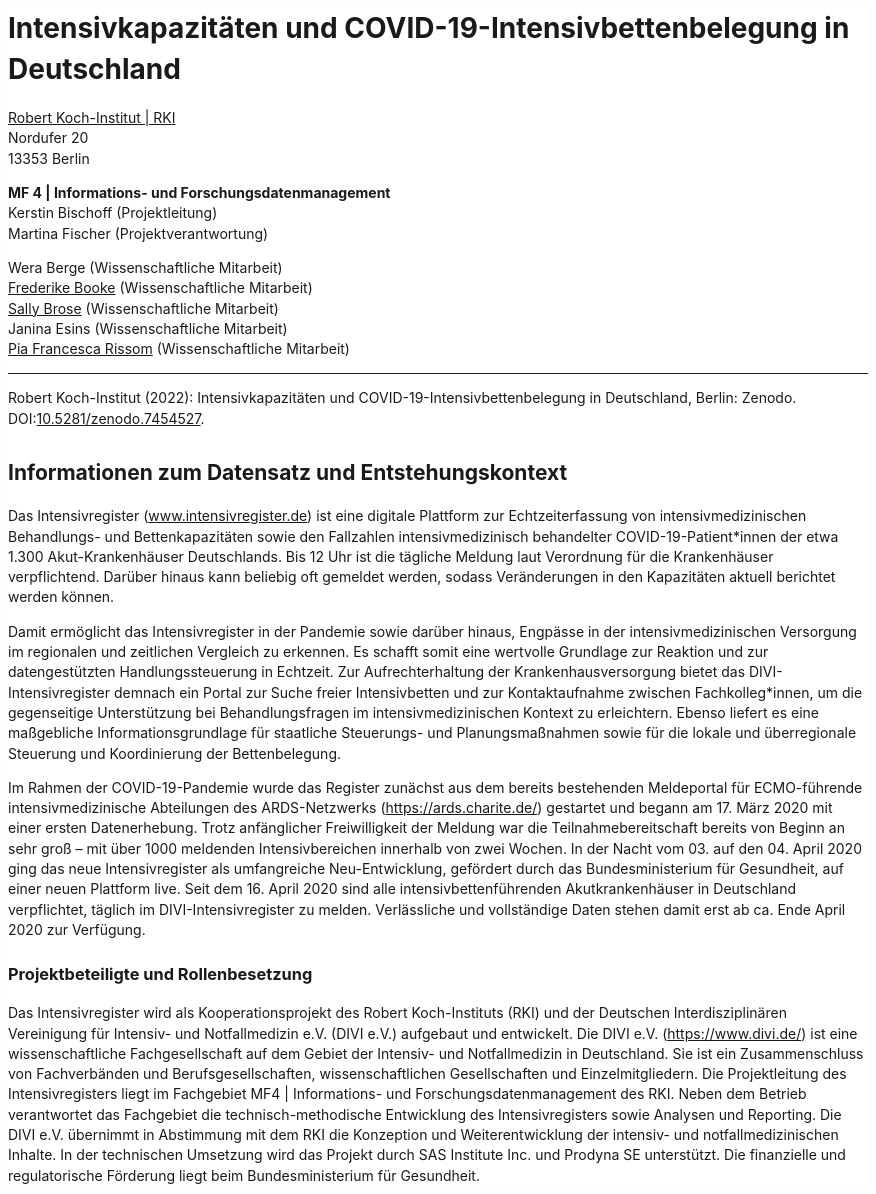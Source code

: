 # Intensivkapazitäten und COVID-19-Intensivbettenbelegung in Deutschland  

[Robert Koch-Institut | RKI](https://ror.org/01k5qnb77)  
Nordufer 20  
13353 Berlin  

**MF 4 | Informations- und Forschungsdatenmanagement**  
Kerstin Bischoff (Projektleitung)  
Martina Fischer (Projektverantwortung)  


Wera Berge (Wissenschaftliche Mitarbeit)  
[Frederike Booke](https://orcid.org/0000-0002-1108-0160) (Wissenschaftliche Mitarbeit)  
[Sally Brose](https://orcid.org/0000-0001-9830-1191) (Wissenschaftliche Mitarbeit)  
Janina Esins (Wissenschaftliche Mitarbeit)  
[Pia Francesca Rissom](https://orcid.org/0000-0001-8371-6378) (Wissenschaftliche Mitarbeit)  

---

Robert Koch-Institut (2022): Intensivkapazitäten und COVID-19-Intensivbettenbelegung in Deutschland, Berlin: Zenodo. DOI:[10.5281/zenodo.7454527](http://doi.org/10.5281/zenodo.7454527).  

## Informationen zum Datensatz und Entstehungskontext  

Das Intensivregister (www.intensivregister.de) ist eine digitale Plattform zur Echtzeiterfassung von intensivmedizinischen Behandlungs- und Bettenkapazitäten sowie den Fallzahlen intensivmedizinisch behandelter COVID-19-Patient\*innen der etwa 1.300 Akut-Krankenhäuser Deutschlands. Bis 12 Uhr ist die tägliche Meldung laut Verordnung für die Krankenhäuser verpflichtend. Darüber hinaus kann beliebig oft gemeldet werden, sodass Veränderungen in den Kapazitäten aktuell berichtet werden können.

Damit ermöglicht das Intensivregister in der Pandemie sowie darüber hinaus, Engpässe in der intensivmedizinischen Versorgung im regionalen und zeitlichen Vergleich zu erkennen. Es schafft somit eine wertvolle Grundlage zur Reaktion und zur datengestützten Handlungssteuerung in Echtzeit. Zur Aufrechterhaltung der Krankenhausversorgung bietet das DIVI-Intensivregister demnach ein Portal zur Suche freier Intensivbetten und zur Kontaktaufnahme zwischen Fachkolleg\*innen, um die gegenseitige Unterstützung bei Behandlungsfragen im intensivmedizinischen Kontext zu erleichtern. Ebenso liefert es eine maßgebliche Informationsgrundlage für staatliche Steuerungs- und Planungsmaßnahmen sowie für die lokale und überregionale Steuerung und Koordinierung der Bettenbelegung.

Im Rahmen der COVID-19-Pandemie wurde das Register zunächst aus dem bereits bestehenden Meldeportal für ECMO-führende intensivmedizinische Abteilungen des ARDS-Netzwerks (https://ards.charite.de/) gestartet und begann am 17. März 2020 mit einer ersten Datenerhebung. Trotz anfänglicher Freiwilligkeit der Meldung war die Teilnahmebereitschaft bereits von Beginn an sehr groß – mit über 1000 meldenden Intensivbereichen innerhalb von zwei Wochen. In der Nacht vom 03. auf den 04. April 2020 ging das neue Intensivregister als umfangreiche Neu-Entwicklung, gefördert durch das Bundesministerium für Gesundheit, auf einer neuen Plattform live. Seit dem 16. April 2020 sind alle intensivbettenführenden Akutkrankenhäuser in Deutschland verpflichtet, täglich im DIVI-Intensivregister zu melden. Verlässliche und vollständige Daten stehen damit erst ab ca. Ende April 2020 zur Verfügung.

### Projektbeteiligte und Rollenbesetzung

Das Intensivregister wird als Kooperationsprojekt des Robert Koch-Instituts (RKI) und der Deutschen Interdisziplinären Vereinigung für Intensiv- und Notfallmedizin e.V. (DIVI e.V.) aufgebaut und entwickelt. Die DIVI e.V. (https://www.divi.de/) ist eine wissenschaftliche Fachgesellschaft auf dem Gebiet der Intensiv- und Notfallmedizin in Deutschland. Sie ist ein Zusammenschluss von Fachverbänden und Berufsgesellschaften, wissenschaftlichen Gesellschaften und Einzelmitgliedern.
Die Projektleitung des Intensivregisters liegt im Fachgebiet MF4 | Informations- und Forschungsdatenmanagement des RKI. Neben dem Betrieb verantwortet das Fachgebiet die technisch-methodische Entwicklung des Intensivregisters sowie Analysen und Reporting. Die DIVI e.V. übernimmt in Abstimmung mit dem RKI die Konzeption und Weiterentwicklung der intensiv- und notfallmedizinischen Inhalte. In der technischen Umsetzung wird das Projekt durch SAS Institute Inc. und Prodyna SE unterstützt. Die finanzielle und regulatorische Förderung liegt beim Bundesministerium für Gesundheit. 